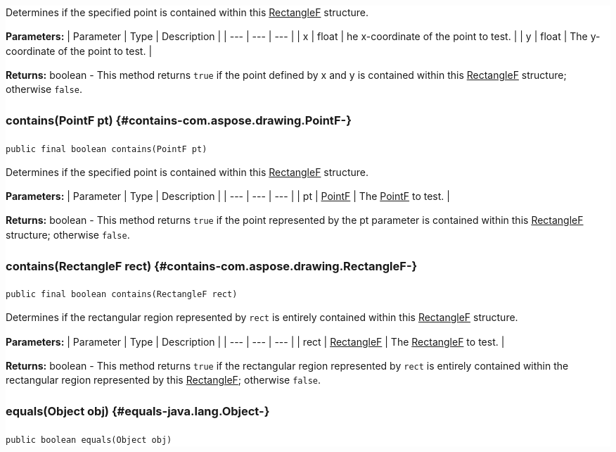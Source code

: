 
Determines if the specified point is contained within this [RectangleF](../../com.aspose.drawing/rectanglef) structure.

**Parameters:**
| Parameter | Type | Description |
| --- | --- | --- |
| x | float | he x-coordinate of the point to test. |
| y | float | The y-coordinate of the point to test. |

**Returns:**
boolean - This method returns `true` if the point defined by x and y is contained within this [RectangleF](../../com.aspose.drawing/rectanglef) structure; otherwise `false`.
### contains(PointF pt) {#contains-com.aspose.drawing.PointF-}
```
public final boolean contains(PointF pt)
```


Determines if the specified point is contained within this [RectangleF](../../com.aspose.drawing/rectanglef) structure.

**Parameters:**
| Parameter | Type | Description |
| --- | --- | --- |
| pt | [PointF](../../com.aspose.drawing/pointf) | The [PointF](../../com.aspose.drawing/pointf) to test. |

**Returns:**
boolean - This method returns `true` if the point represented by the pt parameter is contained within this [RectangleF](../../com.aspose.drawing/rectanglef) structure; otherwise `false`.
### contains(RectangleF rect) {#contains-com.aspose.drawing.RectangleF-}
```
public final boolean contains(RectangleF rect)
```


Determines if the rectangular region represented by `rect` is entirely contained within this [RectangleF](../../com.aspose.drawing/rectanglef) structure.

**Parameters:**
| Parameter | Type | Description |
| --- | --- | --- |
| rect | [RectangleF](../../com.aspose.drawing/rectanglef) | The [RectangleF](../../com.aspose.drawing/rectanglef) to test. |

**Returns:**
boolean - This method returns `true` if the rectangular region represented by `rect` is entirely contained within the rectangular region represented by this [RectangleF](../../com.aspose.drawing/rectanglef); otherwise `false`.
### equals(Object obj) {#equals-java.lang.Object-}
```
public boolean equals(Object obj)
```
